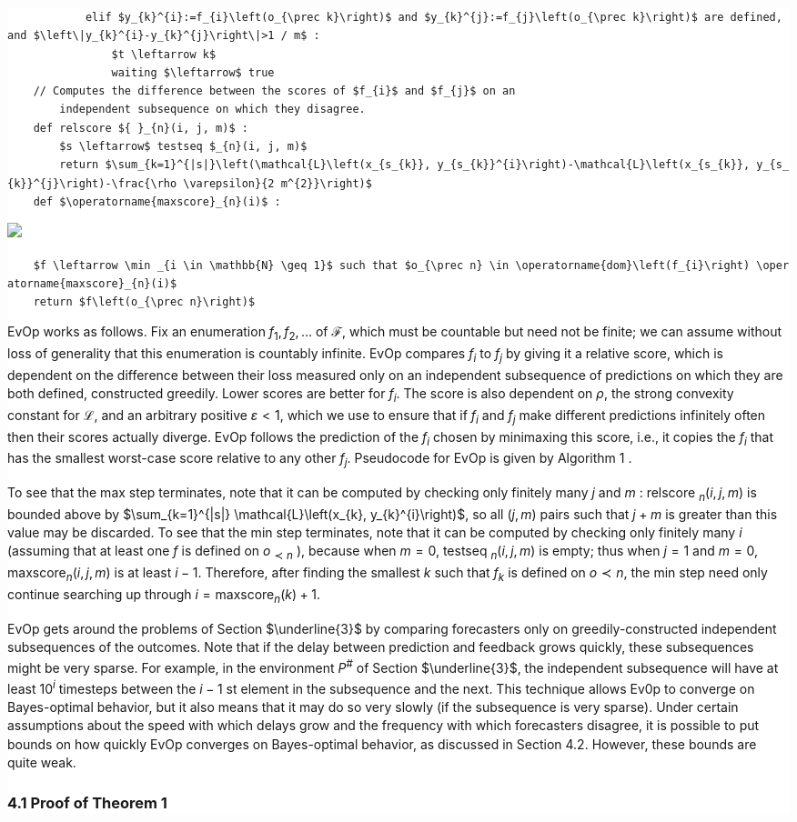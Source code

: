 ```
            elif $y_{k}^{i}:=f_{i}\left(o_{\prec k}\right)$ and $y_{k}^{j}:=f_{j}\left(o_{\prec k}\right)$ are defined, and $\left\|y_{k}^{i}-y_{k}^{j}\right\|>1 / m$ :
                $t \leftarrow k$
                waiting $\leftarrow$ true
    // Computes the difference between the scores of $f_{i}$ and $f_{j}$ on an
        independent subsequence on which they disagree.
    def relscore ${ }_{n}(i, j, m)$ :
        $s \leftarrow$ testseq $_{n}(i, j, m)$
        return $\sum_{k=1}^{|s|}\left(\mathcal{L}\left(x_{s_{k}}, y_{s_{k}}^{i}\right)-\mathcal{L}\left(x_{s_{k}}, y_{s_{k}}^{j}\right)-\frac{\rho \varepsilon}{2 m^{2}}\right)$
    def $\operatorname{maxscore}_{n}(i)$ :

```

![](https://cdn.mathpix.com/cropped/2024_06_04_5b5259c2f9b9372c31d2g-06.jpg?height=48&width=873&top_left_y=2166&top_left_x=534)

```
    $f \leftarrow \min _{i \in \mathbb{N} \geq 1}$ such that $o_{\prec n} \in \operatorname{dom}\left(f_{i}\right) \operatorname{maxscore}_{n}(i)$
    return $f\left(o_{\prec n}\right)$
```

EvOp works as follows. Fix an enumeration $f_{1}, f_{2}, \ldots$ of $\mathcal{F}$, which must be countable but need not be finite; we can assume without loss of generality that this
enumeration is countably infinite. EvOp compares $f_{i}$ to $f_{j}$ by giving it a relative score, which is dependent on the difference between their loss measured only on an independent subsequence of predictions on which they are both defined, constructed greedily. Lower scores are better for $f_{i}$. The score is also dependent on $\rho$, the strong convexity constant for $\mathcal{L}$, and an arbitrary positive $\varepsilon<1$, which we use to ensure that if $f_{i}$ and $f_{j}$ make different predictions infinitely often then their scores actually diverge. EvOp follows the prediction of the $f_{i}$ chosen by minimaxing this score, i.e., it copies the $f_{i}$ that has the smallest worst-case score relative to any other $f_{j}$. Pseudocode for EvOp is given by Algorithm 1 .

To see that the max step terminates, note that it can be computed by checking only finitely many $j$ and $m$ : relscore ${ }_{n}(i, j, m)$ is bounded above by $\sum_{k=1}^{|s|} \mathcal{L}\left(x_{k}, y_{k}^{i}\right)$, so all $(j, m)$ pairs such that $j+m$ is greater than this value may be discarded. To see that the min step terminates, note that it can be computed by checking only finitely many $i$ (assuming that at least one $f$ is defined on $o_{\prec n}$ ), because when $m=0$, testseq $_{n}(i, j, m)$ is empty; thus when $j=1$ and $m=0$, $\operatorname{maxscore}_{n}(i, j, m)$ is at least $i-1$. Therefore, after finding the smallest $k$ such that $f_{k}$ is defined on $o \prec n$, the min step need only continue searching up through $i=\operatorname{maxscore}_{n}(k)+1$.

EvOp gets around the problems of Section $\underline{3}$ by comparing forecasters only on greedily-constructed independent subsequences of the outcomes. Note that if the delay between prediction and feedback grows quickly, these subsequences might be very sparse. For example, in the environment $P^{\#}$ of Section $\underline{3}$, the independent subsequence will have at least $10^{i}$ timesteps between the $i-1$ st element in the subsequence and the next. This technique allows Ev0p to converge on Bayes-optimal behavior, but it also means that it may do so very slowly (if the subsequence is very sparse). Under certain assumptions about the speed with which delays grow and the frequency with which forecasters disagree, it is possible to put bounds on how quickly EvOp converges on Bayes-optimal behavior, as discussed in Section 4.2. However, these bounds are quite weak.

### 4.1 Proof of Theorem 1
